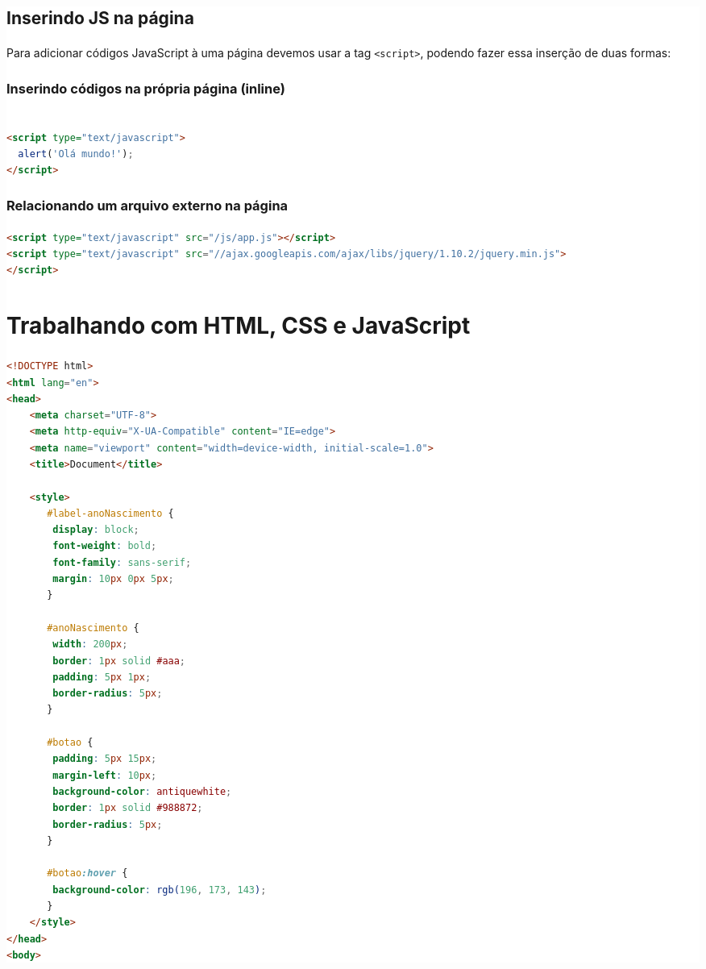 ## Inserindo JS na página

Para adicionar códigos JavaScript à uma página devemos usar a tag ``<script>``, podendo fazer essa inserção de duas formas:

###  Inserindo códigos na própria página (inline)

````html

<script type="text/javascript">
  alert('Olá mundo!');
</script>

````

### Relacionando um arquivo externo na página

````html
<script type="text/javascript" src="/js/app.js"></script>
<script type="text/javascript" src="//ajax.googleapis.com/ajax/libs/jquery/1.10.2/jquery.min.js">
</script>
````

# Trabalhando com HTML, CSS e JavaScript

````html
<!DOCTYPE html>
<html lang="en">
<head>
    <meta charset="UTF-8">
    <meta http-equiv="X-UA-Compatible" content="IE=edge">
    <meta name="viewport" content="width=device-width, initial-scale=1.0">
    <title>Document</title>

    <style>
       #label-anoNascimento {
        display: block;
        font-weight: bold;
        font-family: sans-serif;
        margin: 10px 0px 5px;
       } 

       #anoNascimento {
        width: 200px;
        border: 1px solid #aaa;
        padding: 5px 1px;
        border-radius: 5px;
       }

       #botao {
        padding: 5px 15px;
        margin-left: 10px;
        background-color: antiquewhite;
        border: 1px solid #988872;
        border-radius: 5px;
       }

       #botao:hover {
        background-color: rgb(196, 173, 143);   
       }
    </style>
</head>
<body>

````